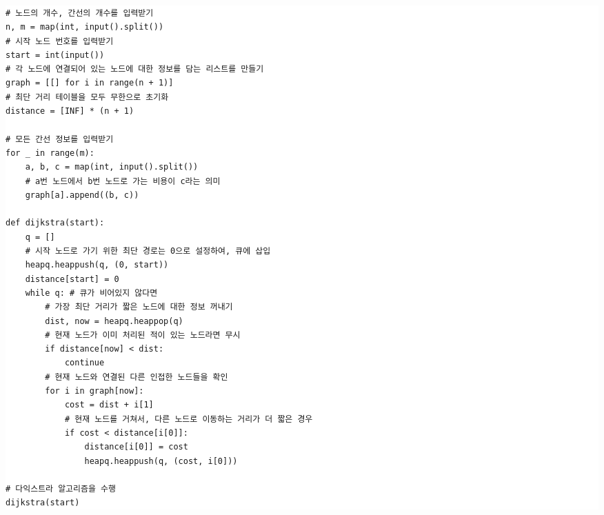     # 노드의 개수, 간선의 개수를 입력받기
    n, m = map(int, input().split())
    # 시작 노드 번호를 입력받기
    start = int(input())
    # 각 노드에 연결되어 있는 노드에 대한 정보를 담는 리스트를 만들기
    graph = [[] for i in range(n + 1)]
    # 최단 거리 테이블을 모두 무한으로 초기화
    distance = [INF] * (n + 1)

    # 모든 간선 정보를 입력받기
    for _ in range(m):
        a, b, c = map(int, input().split())
        # a번 노드에서 b번 노드로 가는 비용이 c라는 의미
        graph[a].append((b, c))

    def dijkstra(start):
        q = []
        # 시작 노드로 가기 위한 최단 경로는 0으로 설정하여, 큐에 삽입
        heapq.heappush(q, (0, start))
        distance[start] = 0
        while q: # 큐가 비어있지 않다면
            # 가장 최단 거리가 짧은 노드에 대한 정보 꺼내기
            dist, now = heapq.heappop(q)
            # 현재 노드가 이미 처리된 적이 있는 노드라면 무시
            if distance[now] < dist:
                continue
            # 현재 노드와 연결된 다른 인접한 노드들을 확인
            for i in graph[now]:
                cost = dist + i[1]
                # 현재 노드를 거쳐서, 다른 노드로 이동하는 거리가 더 짧은 경우
                if cost < distance[i[0]]:
                    distance[i[0]] = cost
                    heapq.heappush(q, (cost, i[0]))

    # 다익스트라 알고리즘을 수행
    dijkstra(start)
